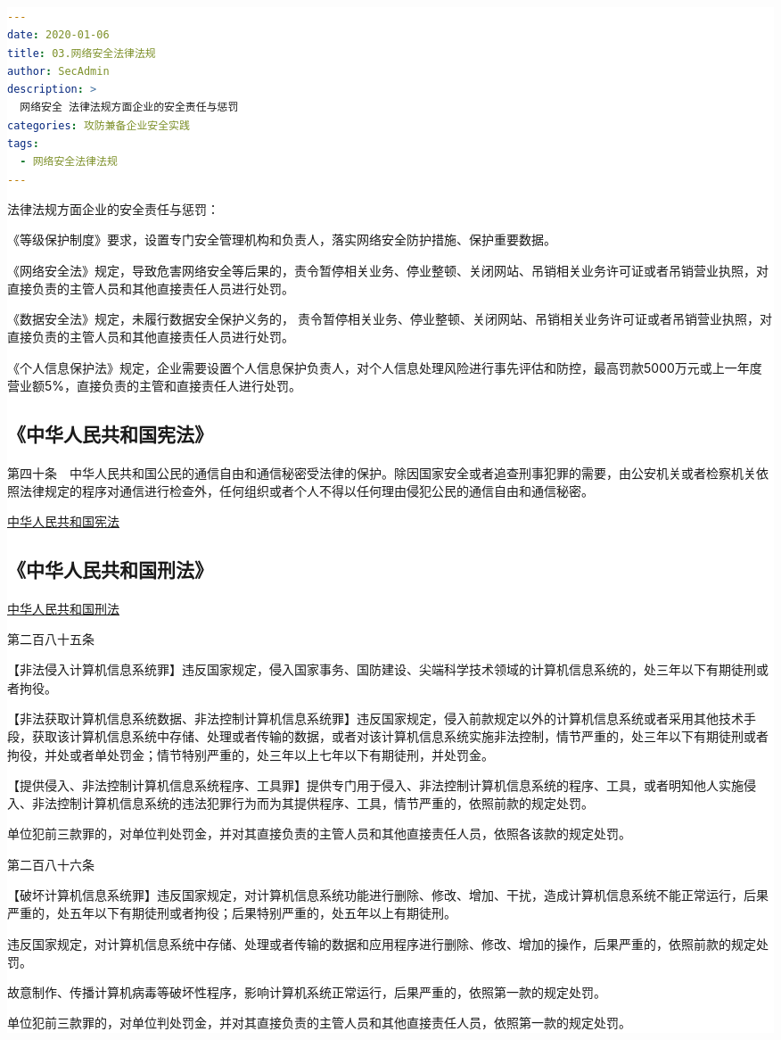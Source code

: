 ```yaml
---
date: 2020-01-06
title: 03.网络安全法律法规
author: SecAdmin
description: >
  网络安全 法律法规方面企业的安全责任与惩罚
categories: 攻防兼备企业安全实践
tags:
  - 网络安全法律法规
---
```


 法律法规方面企业的安全责任与惩罚： 

《等级保护制度》要求，设置专门安全管理机构和负责人，落实网络安全防护措施、保护重要数据。

《网络安全法》规定，导致危害网络安全等后果的，责令暂停相关业务、停业整顿、关闭网站、吊销相关业务许可证或者吊销营业执照，对直接负责的主管人员和其他直接责任人员进行处罚。

《数据安全法》规定，未履行数据安全保护义务的， 责令暂停相关业务、停业整顿、关闭网站、吊销相关业务许可证或者吊销营业执照，对直接负责的主管人员和其他直接责任人员进行处罚。

《个人信息保护法》规定，企业需要设置个人信息保护负责人，对个人信息处理风险进行事先评估和防控，最高罚款5000万元或上一年度营业额5%，直接负责的主管和直接责任人进行处罚。

## 《中华人民共和国宪法》 

第四十条　中华人民共和国公民的通信自由和通信秘密受法律的保护。除因国家安全或者追查刑事犯罪的需要，由公安机关或者检察机关依照法律规定的程序对通信进行检查外，任何组织或者个人不得以任何理由侵犯公民的通信自由和通信秘密。

[中华人民共和国宪法](http://www.gov.cn/guoqing/2018-03/22/content_5276318.htm)


## 《中华人民共和国刑法》 

[中华人民共和国刑法](http://gongbao.court.gov.cn/details/f8e30d0689b23f57bfc782d21035c3.html)

第二百八十五条 

【非法侵入计算机信息系统罪】违反国家规定，侵入国家事务、国防建设、尖端科学技术领域的计算机信息系统的，处三年以下有期徒刑或者拘役。

【非法获取计算机信息系统数据、非法控制计算机信息系统罪】违反国家规定，侵入前款规定以外的计算机信息系统或者采用其他技术手段，获取该计算机信息系统中存储、处理或者传输的数据，或者对该计算机信息系统实施非法控制，情节严重的，处三年以下有期徒刑或者拘役，并处或者单处罚金；情节特别严重的，处三年以上七年以下有期徒刑，并处罚金。

【提供侵入、非法控制计算机信息系统程序、工具罪】提供专门用于侵入、非法控制计算机信息系统的程序、工具，或者明知他人实施侵入、非法控制计算机信息系统的违法犯罪行为而为其提供程序、工具，情节严重的，依照前款的规定处罚。

单位犯前三款罪的，对单位判处罚金，并对其直接负责的主管人员和其他直接责任人员，依照各该款的规定处罚。



第二百八十六条

【破坏计算机信息系统罪】违反国家规定，对计算机信息系统功能进行删除、修改、增加、干扰，造成计算机信息系统不能正常运行，后果严重的，处五年以下有期徒刑或者拘役；后果特别严重的，处五年以上有期徒刑。

违反国家规定，对计算机信息系统中存储、处理或者传输的数据和应用程序进行删除、修改、增加的操作，后果严重的，依照前款的规定处罚。

故意制作、传播计算机病毒等破坏性程序，影响计算机系统正常运行，后果严重的，依照第一款的规定处罚。

单位犯前三款罪的，对单位判处罚金，并对其直接负责的主管人员和其他直接责任人员，依照第一款的规定处罚。

